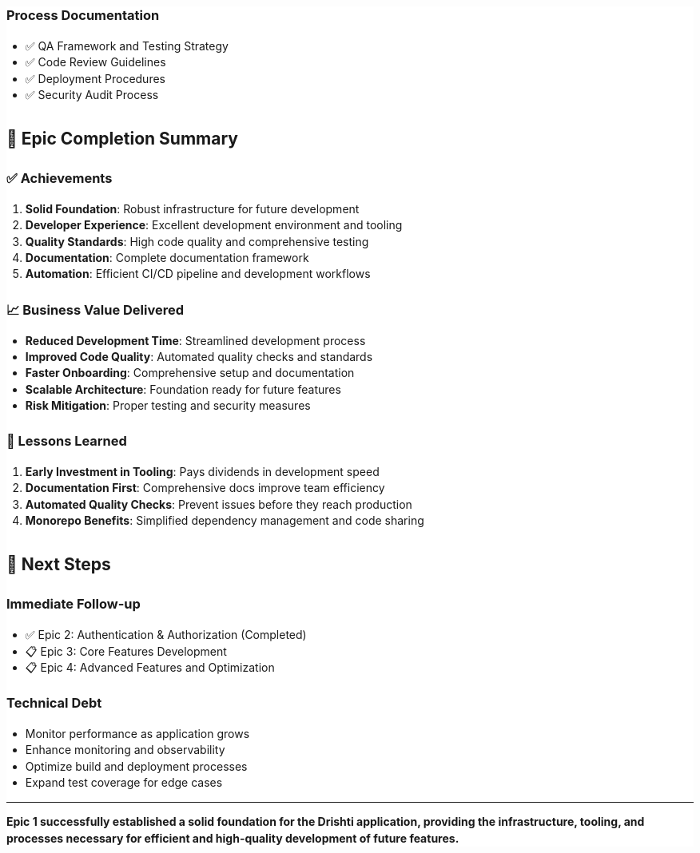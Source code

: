 ### **Process Documentation**
- ✅ QA Framework and Testing Strategy
- ✅ Code Review Guidelines
- ✅ Deployment Procedures
- ✅ Security Audit Process

## 🎯 **Epic Completion Summary**

### **✅ Achievements**
1. **Solid Foundation**: Robust infrastructure for future development
2. **Developer Experience**: Excellent development environment and tooling
3. **Quality Standards**: High code quality and comprehensive testing
4. **Documentation**: Complete documentation framework
5. **Automation**: Efficient CI/CD pipeline and development workflows

### **📈 Business Value Delivered**
- **Reduced Development Time**: Streamlined development process
- **Improved Code Quality**: Automated quality checks and standards
- **Faster Onboarding**: Comprehensive setup and documentation
- **Scalable Architecture**: Foundation ready for future features
- **Risk Mitigation**: Proper testing and security measures

### **🔄 Lessons Learned**
1. **Early Investment in Tooling**: Pays dividends in development speed
2. **Documentation First**: Comprehensive docs improve team efficiency
3. **Automated Quality Checks**: Prevent issues before they reach production
4. **Monorepo Benefits**: Simplified dependency management and code sharing

## 🚀 **Next Steps**

### **Immediate Follow-up**
- ✅ Epic 2: Authentication & Authorization (Completed)
- 📋 Epic 3: Core Features Development
- 📋 Epic 4: Advanced Features and Optimization

### **Technical Debt**
- Monitor performance as application grows
- Enhance monitoring and observability
- Optimize build and deployment processes
- Expand test coverage for edge cases

---

**Epic 1 successfully established a solid foundation for the Drishti application, providing the infrastructure, tooling, and processes necessary for efficient and high-quality development of future features.**
